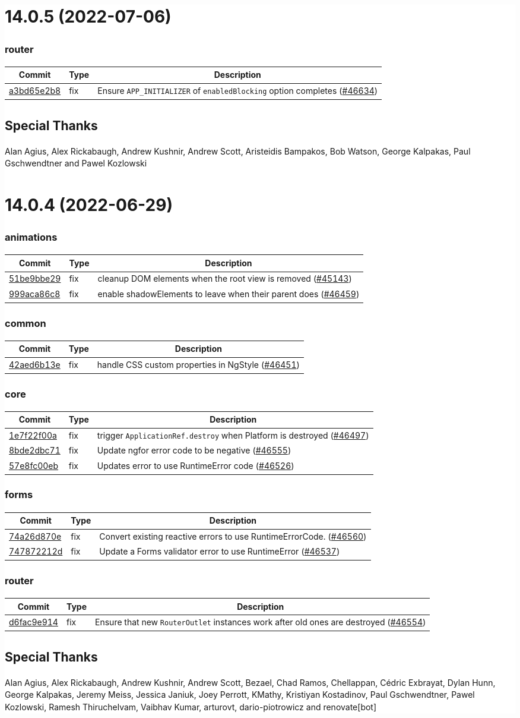 

<a name="14.0.5"></a>
# 14.0.5 (2022-07-06)
### router
| Commit | Type | Description |
| -- | -- | -- |
| [a3bd65e2b8](https://github.com/angular/angular/commit/a3bd65e2b87a2b5676c920778598fa6afd2cda9f) | fix | Ensure `APP_INITIALIZER` of `enabledBlocking` option completes ([#46634](https://github.com/angular/angular/pull/46634)) |
## Special Thanks
Alan Agius, Alex Rickabaugh, Andrew Kushnir, Andrew Scott, Aristeidis Bampakos, Bob Watson, George Kalpakas, Paul Gschwendtner and Pawel Kozlowski



<a name="14.0.4"></a>
# 14.0.4 (2022-06-29)
### animations
| Commit | Type | Description |
| -- | -- | -- |
| [51be9bbe29](https://github.com/angular/angular/commit/51be9bbe29e12ae0e8d4777cdac5c7466c8b6184) | fix | cleanup DOM elements when the root view is removed ([#45143](https://github.com/angular/angular/pull/45143)) |
| [999aca86c8](https://github.com/angular/angular/commit/999aca86c89030b6a9023cd2835636ee487334f2) | fix | enable shadowElements to leave when their parent does ([#46459](https://github.com/angular/angular/pull/46459)) |
### common
| Commit | Type | Description |
| -- | -- | -- |
| [42aed6b13e](https://github.com/angular/angular/commit/42aed6b13efef59c1c33472adc4f2df5d52d4c20) | fix | handle CSS custom properties in NgStyle ([#46451](https://github.com/angular/angular/pull/46451)) |
### core
| Commit | Type | Description |
| -- | -- | -- |
| [1e7f22f00a](https://github.com/angular/angular/commit/1e7f22f00ab10a6ae01729e3355871e51bc8bf4d) | fix | trigger `ApplicationRef.destroy` when Platform is destroyed ([#46497](https://github.com/angular/angular/pull/46497)) |
| [8bde2dbc71](https://github.com/angular/angular/commit/8bde2dbc714a0d9f7cda80c7893ab213d1e3f931) | fix | Update ngfor error code to be negative ([#46555](https://github.com/angular/angular/pull/46555)) |
| [57e8fc00eb](https://github.com/angular/angular/commit/57e8fc00eba92618c2cf063589ba1a88d3b30055) | fix | Updates error to use RuntimeError code ([#46526](https://github.com/angular/angular/pull/46526)) |
### forms
| Commit | Type | Description |
| -- | -- | -- |
| [74a26d870e](https://github.com/angular/angular/commit/74a26d870e2437f779c8c70f0b811f1d0bf8d4ee) | fix | Convert existing reactive errors to use RuntimeErrorCode. ([#46560](https://github.com/angular/angular/pull/46560)) |
| [747872212d](https://github.com/angular/angular/commit/747872212d12660eee59024202840e7d3ebfc866) | fix | Update a Forms validator error to use RuntimeError ([#46537](https://github.com/angular/angular/pull/46537)) |
### router
| Commit | Type | Description |
| -- | -- | -- |
| [d6fac9e914](https://github.com/angular/angular/commit/d6fac9e914ad13f1ed63ea6a3738c245e547eaae) | fix | Ensure that new `RouterOutlet` instances work after old ones are destroyed ([#46554](https://github.com/angular/angular/pull/46554)) |
## Special Thanks
Alan Agius, Alex Rickabaugh, Andrew Kushnir, Andrew Scott, Bezael, Chad Ramos, Chellappan, Cédric Exbrayat, Dylan Hunn, George Kalpakas, Jeremy Meiss, Jessica Janiuk, Joey Perrott, KMathy, Kristiyan Kostadinov, Paul Gschwendtner, Pawel Kozlowski, Ramesh Thiruchelvam, Vaibhav Kumar, arturovt, dario-piotrowicz and renovate[bot]
